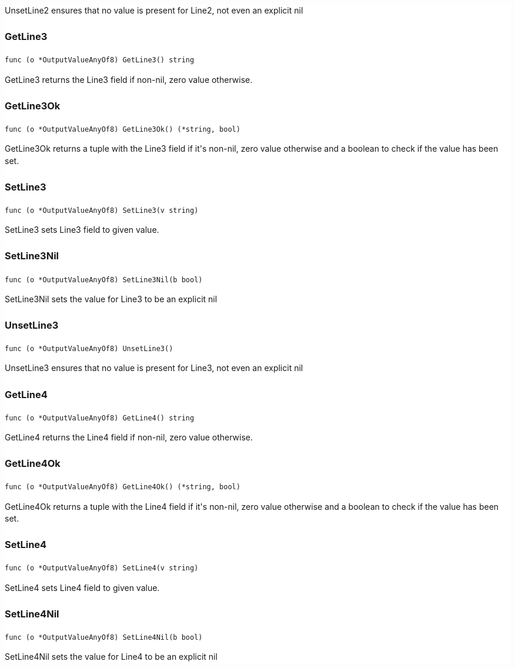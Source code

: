 UnsetLine2 ensures that no value is present for Line2, not even an explicit nil
### GetLine3

`func (o *OutputValueAnyOf8) GetLine3() string`

GetLine3 returns the Line3 field if non-nil, zero value otherwise.

### GetLine3Ok

`func (o *OutputValueAnyOf8) GetLine3Ok() (*string, bool)`

GetLine3Ok returns a tuple with the Line3 field if it's non-nil, zero value otherwise
and a boolean to check if the value has been set.

### SetLine3

`func (o *OutputValueAnyOf8) SetLine3(v string)`

SetLine3 sets Line3 field to given value.


### SetLine3Nil

`func (o *OutputValueAnyOf8) SetLine3Nil(b bool)`

 SetLine3Nil sets the value for Line3 to be an explicit nil

### UnsetLine3
`func (o *OutputValueAnyOf8) UnsetLine3()`

UnsetLine3 ensures that no value is present for Line3, not even an explicit nil
### GetLine4

`func (o *OutputValueAnyOf8) GetLine4() string`

GetLine4 returns the Line4 field if non-nil, zero value otherwise.

### GetLine4Ok

`func (o *OutputValueAnyOf8) GetLine4Ok() (*string, bool)`

GetLine4Ok returns a tuple with the Line4 field if it's non-nil, zero value otherwise
and a boolean to check if the value has been set.

### SetLine4

`func (o *OutputValueAnyOf8) SetLine4(v string)`

SetLine4 sets Line4 field to given value.


### SetLine4Nil

`func (o *OutputValueAnyOf8) SetLine4Nil(b bool)`

 SetLine4Nil sets the value for Line4 to be an explicit nil
